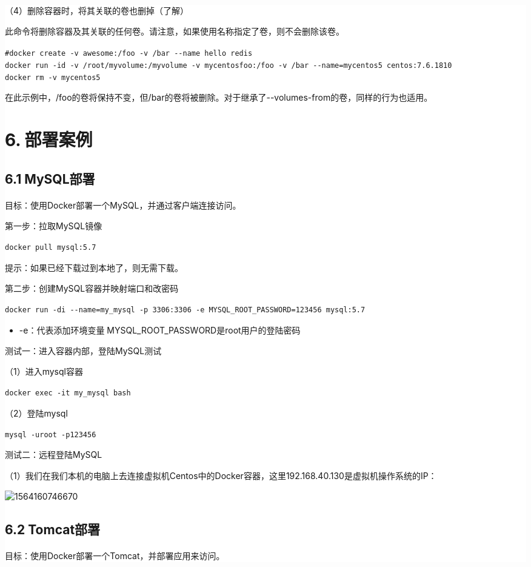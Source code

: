 （4）删除容器时，将其关联的卷也删掉（了解）

此命令将删除容器及其关联的任何卷。请注意，如果使用名称指定了卷，则不会删除该卷。

```shell
#docker create -v awesome:/foo -v /bar --name hello redis
docker run -id -v /root/myvolume:/myvolume -v mycentosfoo:/foo -v /bar --name=mycentos5 centos:7.6.1810
docker rm -v mycentos5
```

在此示例中，/foo的卷将保持不变，但/bar的卷将被删除。对于继承了--volumes-from的卷，同样的行为也适用。

# 6. 部署案例

## 6.1 MySQL部署

目标：使用Docker部署一个MySQL，并通过客户端连接访问。

第一步：拉取MySQL镜像

```shell
docker pull mysql:5.7
```

提示：如果已经下载过到本地了，则无需下载。

第二步：创建MySQL容器并映射端口和改密码

```
docker run -di --name=my_mysql -p 3306:3306 -e MYSQL_ROOT_PASSWORD=123456 mysql:5.7
```

- -e：代表添加环境变量  MYSQL_ROOT_PASSWORD是root用户的登陆密码

测试一：进入容器内部，登陆MySQL测试

（1）进入mysql容器

```
docker exec -it my_mysql bash
```

（2）登陆mysql

```
mysql -uroot -p123456
```

测试二：远程登陆MySQL

（1）我们在我们本机的电脑上去连接虚拟机Centos中的Docker容器，这里192.168.40.130是虚拟机操作系统的IP：

![1564160746670](assets/1564160746670.png)

## 6.2 Tomcat部署

目标：使用Docker部署一个Tomcat，并部署应用来访问。
